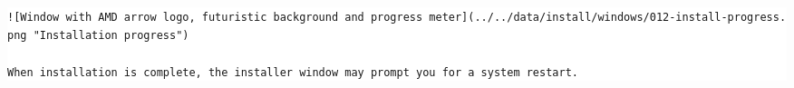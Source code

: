     ![Window with AMD arrow logo, futuristic background and progress meter](../../data/install/windows/012-install-progress.png "Installation progress")

    When installation is complete, the installer window may prompt you for a system restart.
